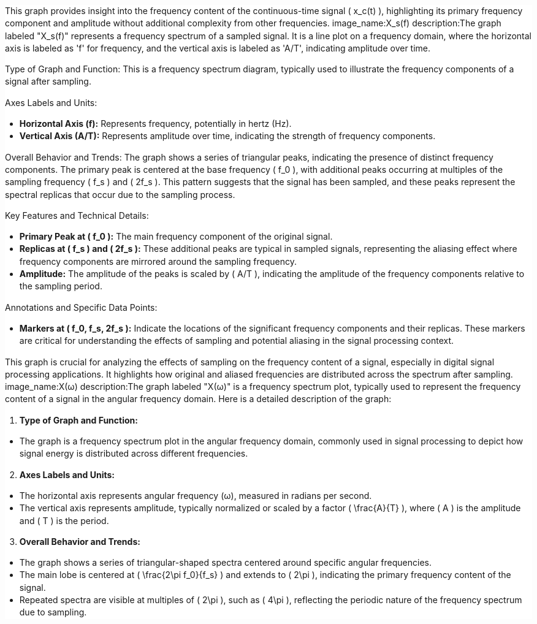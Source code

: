 This graph provides insight into the frequency content of the continuous-time signal \( x_c(t) \), highlighting its primary frequency component and amplitude without additional complexity from other frequencies.
image_name:X_s(f)
description:The graph labeled "X_s(f)" represents a frequency spectrum of a sampled signal. It is a line plot on a frequency domain, where the horizontal axis is labeled as 'f' for frequency, and the vertical axis is labeled as 'A/T', indicating amplitude over time.

Type of Graph and Function:
This is a frequency spectrum diagram, typically used to illustrate the frequency components of a signal after sampling.

Axes Labels and Units:
- **Horizontal Axis (f):** Represents frequency, potentially in hertz (Hz).
- **Vertical Axis (A/T):** Represents amplitude over time, indicating the strength of frequency components.

Overall Behavior and Trends:
The graph shows a series of triangular peaks, indicating the presence of distinct frequency components. The primary peak is centered at the base frequency \( f_0 \), with additional peaks occurring at multiples of the sampling frequency \( f_s \) and \( 2f_s \). This pattern suggests that the signal has been sampled, and these peaks represent the spectral replicas that occur due to the sampling process.

Key Features and Technical Details:
- **Primary Peak at \( f_0 \):** The main frequency component of the original signal.
- **Replicas at \( f_s \) and \( 2f_s \):** These additional peaks are typical in sampled signals, representing the aliasing effect where frequency components are mirrored around the sampling frequency.
- **Amplitude:** The amplitude of the peaks is scaled by \( A/T \), indicating the amplitude of the frequency components relative to the sampling period.

Annotations and Specific Data Points:
- **Markers at \( f_0, f_s, 2f_s \):** Indicate the locations of the significant frequency components and their replicas. These markers are critical for understanding the effects of sampling and potential aliasing in the signal processing context.

This graph is crucial for analyzing the effects of sampling on the frequency content of a signal, especially in digital signal processing applications. It highlights how original and aliased frequencies are distributed across the spectrum after sampling.
image_name:X(ω)
description:The graph labeled "X(ω)" is a frequency spectrum plot, typically used to represent the frequency content of a signal in the angular frequency domain. Here is a detailed description of the graph:

1. **Type of Graph and Function:**
- The graph is a frequency spectrum plot in the angular frequency domain, commonly used in signal processing to depict how signal energy is distributed across different frequencies.

2. **Axes Labels and Units:**
- The horizontal axis represents angular frequency (ω), measured in radians per second.
- The vertical axis represents amplitude, typically normalized or scaled by a factor \( \frac{A}{T} \), where \( A \) is the amplitude and \( T \) is the period.

3. **Overall Behavior and Trends:**
- The graph shows a series of triangular-shaped spectra centered around specific angular frequencies.
- The main lobe is centered at \( \frac{2\pi f_0}{f_s} \) and extends to \( 2\pi \), indicating the primary frequency content of the signal.
- Repeated spectra are visible at multiples of \( 2\pi \), such as \( 4\pi \), reflecting the periodic nature of the frequency spectrum due to sampling.

